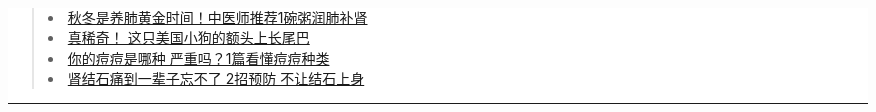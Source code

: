 > <li><a href="http://www.epochtimes.com/gb/19/11/16/n11660205.htm">秋冬是养肺黄金时间！中医师推荐1碗粥润肺补肾</a></li>
> <li><a href="http://www.epochtimes.com/gb/19/11/18/n11662521.htm">真稀奇！ 这只美国小狗的额头上长尾巴</a></li>
> <li><a href="http://www.epochtimes.com/gb/19/11/15/n11659292.htm">你的痘痘是哪种 严重吗？1篇看懂痘痘种类</a></li>
> <li><a href="http://www.epochtimes.com/gb/19/11/18/n11662403.htm">肾结石痛到一辈子忘不了 2招预防 不让结石上身</a></li>
<hr>
